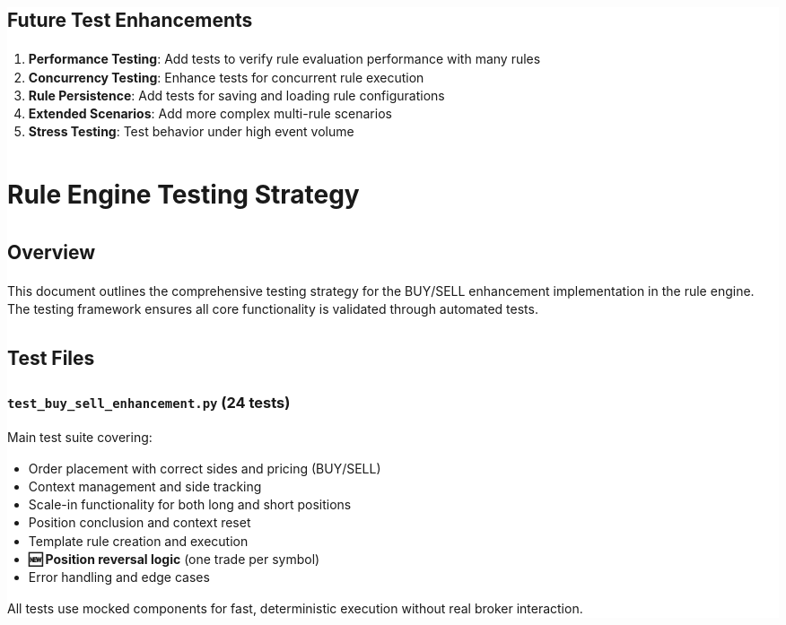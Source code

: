 ## Future Test Enhancements

1. **Performance Testing**: Add tests to verify rule evaluation performance with many rules
2. **Concurrency Testing**: Enhance tests for concurrent rule execution
3. **Rule Persistence**: Add tests for saving and loading rule configurations
4. **Extended Scenarios**: Add more complex multi-rule scenarios 
5. **Stress Testing**: Test behavior under high event volume

# Rule Engine Testing Strategy

## Overview

This document outlines the comprehensive testing strategy for the BUY/SELL enhancement implementation in the rule engine. The testing framework ensures all core functionality is validated through automated tests.

## Test Files

### `test_buy_sell_enhancement.py` (24 tests)
Main test suite covering:
- Order placement with correct sides and pricing (BUY/SELL)
- Context management and side tracking
- Scale-in functionality for both long and short positions
- Position conclusion and context reset
- Template rule creation and execution
- **🆕 Position reversal logic** (one trade per symbol)
- Error handling and edge cases

All tests use mocked components for fast, deterministic execution without real broker interaction.